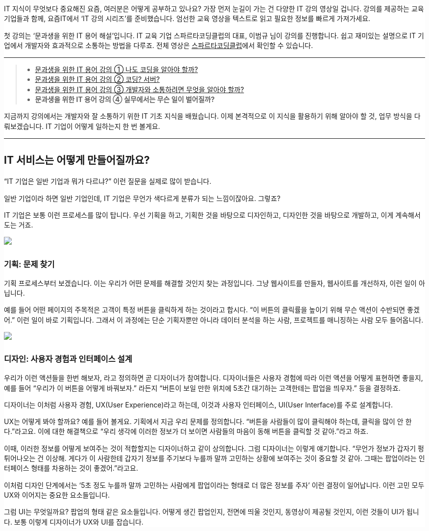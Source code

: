 IT 지식이 무엇보다 중요해진 요즘, 여러분은 어떻게 공부하고 있나요? 가장 먼저 눈길이 가는 건 다양한 IT 강의 영상일 겁니다. 강의를 제공하는 교육 기업들과 함께, 요즘IT에서 ‘IT 강의 시리즈’를 준비했습니다. 엄선한 교육 영상을 텍스트로 읽고 필요한 정보를 빠르게 가져가세요.

첫 강의는 ‘문과생을 위한 IT 용어 해설’입니다. IT 교육 기업 스파르타코딩클럽의 대표, 이범규 님이 강의를 진행합니다. 쉽고 재미있는 설명으로 IT 기업에서 개발자와 효과적으로 소통하는 방법을 다루죠. 전체 영상은 [<FontIcon icon="fas fa-globe"/>스파르타코딩클럽](https://bit.ly/4b2nKLl)에서 확인할 수 있습니다.

---

> - [문과생을 위한 IT 용어 강의 ① 나도 코딩을 알아야 할까?](https://yozm.wishket.com/magazine/detail/2667/)
> - [문과생을 위한 IT 용어 강의 ② 코딩? 서버?](https://yozm.wishket.com/magazine/detail/2677/)
> - [문과생을 위한 IT 용어 강의 ③ 개발자와 소통하려면 무엇을 알아야 할까?](https://yozm.wishket.com/magazine/detail/2687/)
> - **문과생을 위한 IT 용어 강의 ④ 실무에서는 무슨 일이 벌어질까?**

지금까지 강의에서는 개발자와 잘 소통하기 위한 IT 기초 지식을 배웠습니다. 이제 본격적으로 이 지식을 활용하기 위해 알아야 할 것, 업무 방식을 다뤄보겠습니다. IT 기업이 어떻게 일하는지 한 번 볼게요.

---

## IT 서비스는 어떻게 만들어질까요?

“IT 기업은 일반 기업과 뭐가 다르냐?” 이런 질문을 실제로 많이 받습니다.

일반 기업이라 하면 일반 기업인데, IT 기업은 무언가 색다르게 분류가 되는 느낌이잖아요. 그렇죠?

IT 기업은 보통 이런 프로세스를 많이 탑니다. 우선 기획을 하고, 기획한 것을 바탕으로 디자인하고, 디자인한 것을 바탕으로 개발하고, 이게 계속해서 도는 거죠.

![](https://yozm.wishket.com/media/news/2697/84c4e3b119644ffabda23afdcc05543eA8qzJP6ZzIejauga-74.png)

### 기획: 문제 찾기

기획 프로세스부터 보겠습니다. 이는 우리가 어떤 문제를 해결할 것인지 찾는 과정입니다. 그냥 웹사이트를 만들자, 웹사이트를 개선하자, 이런 일이 아닙니다.

예를 들어 어떤 페이지의 주목적은 고객이 특정 버튼을 클릭하게 하는 것이라고 합시다. “이 버튼의 클릭률을 높이기 위해 무슨 액션이 수반되면 좋겠어.” 이런 일이 바로 기획입니다. 그래서 이 과정에는 단순 기획자뿐만 아니라 데이터 분석을 하는 사람, 프로젝트를 매니징하는 사람 모두 들어옵니다.

![](https://yozm.wishket.com/media/news/2697/84c4e3b119644ffabda23afdcc05543eA8qzJP6ZzIejauga-75.png)

### 디자인: 사용자 경험과 인터페이스 설계

우리가 이런 액션들을 한번 해보자, 라고 정의하면 곧 디자이너가 참여합니다. 디자이너들은 사용자 경험에 따라 이런 액션을 어떻게 표현하면 좋을지, 예를 들어 “우리가 이 버튼을 어떻게 바꿔보자.” 라든지 “버튼이 보일 만한 위치에 5초간 대기하는 고객한테는 팝업을 띄우자.” 등을 결정하죠.

디자이너는 이처럼 사용자 경험, UX(User Experience)라고 하는데, 이것과 사용자 인터페이스, UI(User Interface)를 주로 설계합니다.

UX는 어떻게 봐야 할까요? 예를 들어 볼게요. 기획에서 지금 우리 문제를 정의합니다. “버튼을 사람들이 많이 클릭해야 하는데, 클릭을 많이 안 한다.”라고요. 이에 대한 해결책으로 “우리 생각에 이러한 정보가 더 보이면 사람들의 마음이 동해 버튼을 클릭할 것 같아.”라고 하죠.

이때, 이러한 정보를 어떻게 보여주는 것이 적합할지는 디자이너하고 같이 상의합니다. 그럼 디자이너는 이렇게 얘기합니다. “무언가 정보가 갑자기 펑 튀어나오는 건 이상해. 게다가 이 사람한테 갑자기 정보를 주기보다 누를까 말까 고민하는 상황에 보여주는 것이 중요할 것 같아. 그때는 팝업이라는 인터페이스 형태를 차용하는 것이 좋겠어.”라고요.

이처럼 디자인 단계에서는 ‘5초 정도 누를까 말까 고민하는 사람에게 팝업이라는 형태로 더 많은 정보를 주자’ 이런 결정이 일어납니다. 이런 고민 모두 UX와 이어지는 중요한 요소들입니다.

그럼 UI는 무엇일까요? 팝업의 형태 같은 요소들입니다. 어떻게 생긴 팝업인지, 전면에 띄울 것인지, 동영상이 제공될 것인지, 이런 것들이 UI가 됩니다. 보통 이렇게 디자이너가 UX와 UI를 잡습니다.
